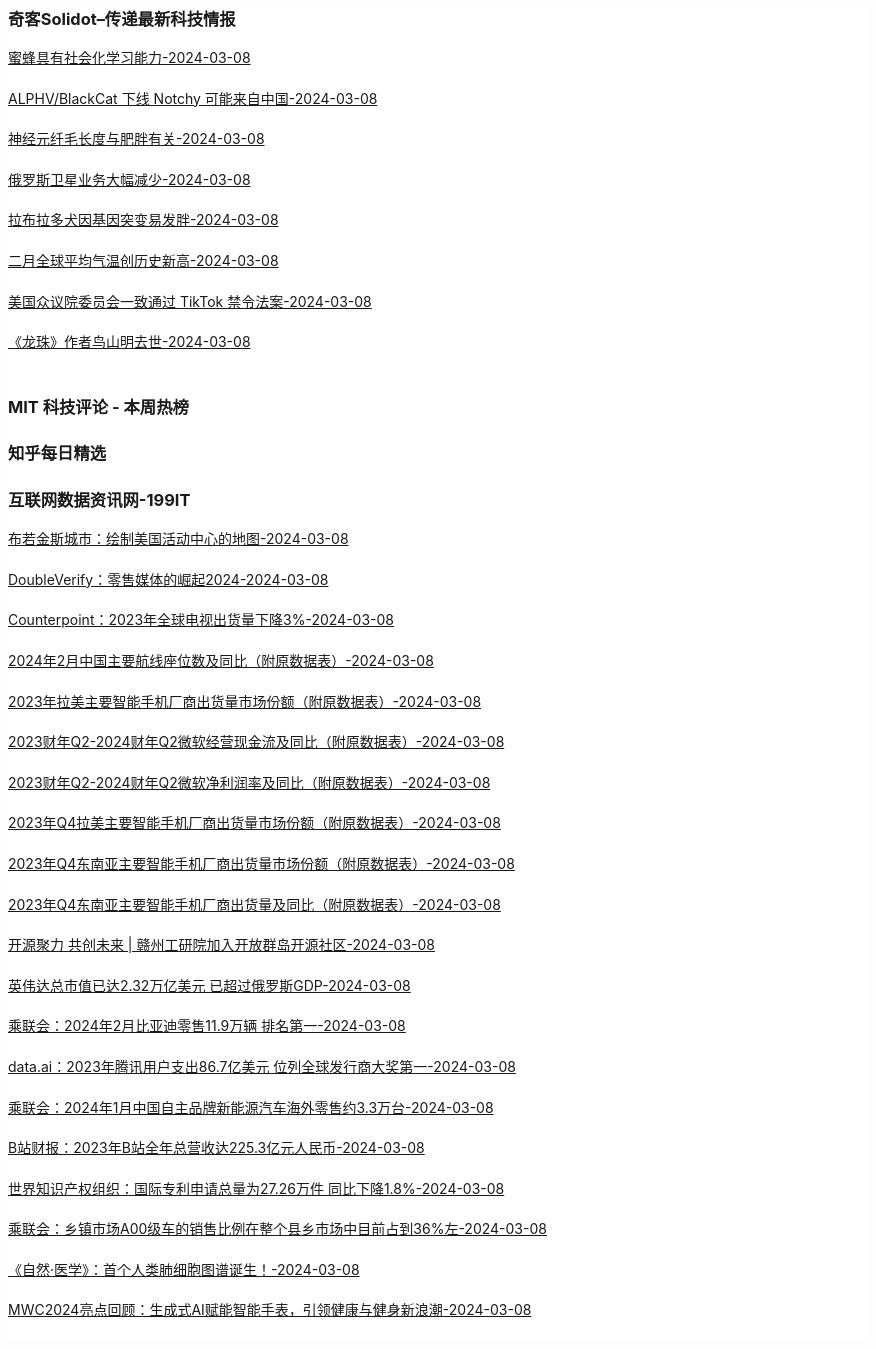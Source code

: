 

###  奇客Solidot–传递最新科技情报

<a target=_blank rel=nofollow href="https://www.solidot.org/story?sid=77546" >蜜蜂具有社会化学习能力-2024-03-08</a><br/><br/><a target=_blank rel=nofollow href="https://www.solidot.org/story?sid=77545" >ALPHV/BlackCat 下线 Notchy 可能来自中国-2024-03-08</a><br/><br/><a target=_blank rel=nofollow href="https://www.solidot.org/story?sid=77544" >神经元纤毛长度与肥胖有关-2024-03-08</a><br/><br/><a target=_blank rel=nofollow href="https://www.solidot.org/story?sid=77543" >俄罗斯卫星业务大幅减少-2024-03-08</a><br/><br/><a target=_blank rel=nofollow href="https://www.solidot.org/story?sid=77542" >拉布拉多犬因基因突变易发胖-2024-03-08</a><br/><br/><a target=_blank rel=nofollow href="https://www.solidot.org/story?sid=77541" >二月全球平均气温创历史新高-2024-03-08</a><br/><br/><a target=_blank rel=nofollow href="https://www.solidot.org/story?sid=77540" >美国众议院委员会一致通过 TikTok 禁令法案-2024-03-08</a><br/><br/><a target=_blank rel=nofollow href="https://www.solidot.org/story?sid=77539" >《龙珠》作者鸟山明去世-2024-03-08</a><br/><br/>







###  MIT 科技评论 - 本周热榜







###  知乎每日精选









###  互联网数据资讯网-199IT

<a target=_blank rel=nofollow href="http://www.199it.com/archives/1531670.html" >布若金斯城市：绘制美国活动中心的地图-2024-03-08</a><br/><br/><a target=_blank rel=nofollow href="http://www.199it.com/archives/1675742.html" >DoubleVerify：零售媒体的崛起2024-2024-03-08</a><br/><br/><a target=_blank rel=nofollow href="http://www.199it.com/archives/1679073.html" >Counterpoint：2023年全球电视出货量下降3%-2024-03-08</a><br/><br/><a target=_blank rel=nofollow href="http://www.199it.com/archives/1679333.html" >2024年2月中国主要航线座位数及同比（附原数据表） ​​​-2024-03-08</a><br/><br/><a target=_blank rel=nofollow href="http://www.199it.com/archives/1679330.html" >2023年拉美主要智能手机厂商出货量市场份额（附原数据表） ​​​-2024-03-08</a><br/><br/><a target=_blank rel=nofollow href="http://www.199it.com/archives/1679327.html" >2023财年Q2-2024财年Q2微软经营现金流及同比（附原数据表） ​​​-2024-03-08</a><br/><br/><a target=_blank rel=nofollow href="http://www.199it.com/archives/1679324.html" >2023财年Q2-2024财年Q2微软净利润率及同比（附原数据表） ​​​-2024-03-08</a><br/><br/><a target=_blank rel=nofollow href="http://www.199it.com/archives/1679321.html" >2023年Q4拉美主要智能手机厂商出货量市场份额（附原数据表） ​​​-2024-03-08</a><br/><br/><a target=_blank rel=nofollow href="http://www.199it.com/archives/1679318.html" >2023年Q4东南亚主要智能手机厂商出货量市场份额（附原数据表） ​​​-2024-03-08</a><br/><br/><a target=_blank rel=nofollow href="http://www.199it.com/archives/1679315.html" >2023年Q4东南亚主要智能手机厂商出货量及同比（附原数据表） ​​​-2024-03-08</a><br/><br/><a target=_blank rel=nofollow href="http://www.199it.com/archives/1679308.html" >开源聚力 共创未来 | 赣州工研院加入开放群岛开源社区-2024-03-08</a><br/><br/><a target=_blank rel=nofollow href="http://www.199it.com/archives/1679274.html" >英伟达总市值已达2.32万亿美元 已超过俄罗斯GDP-2024-03-08</a><br/><br/><a target=_blank rel=nofollow href="http://www.199it.com/archives/1679279.html" >乘联会：2024年2月比亚迪零售11.9万辆 排名第一-2024-03-08</a><br/><br/><a target=_blank rel=nofollow href="http://www.199it.com/archives/1679285.html" >data.ai：2023年腾讯用户支出86.7亿美元 位列全球发行商大奖第一-2024-03-08</a><br/><br/><a target=_blank rel=nofollow href="http://www.199it.com/archives/1679288.html" >乘联会：2024年1月中国自主品牌新能源汽车海外零售约3.3万台-2024-03-08</a><br/><br/><a target=_blank rel=nofollow href="http://www.199it.com/archives/1679292.html" >B站财报：2023年B站全年总营收达225.3亿元人民币-2024-03-08</a><br/><br/><a target=_blank rel=nofollow href="http://www.199it.com/archives/1679282.html" >世界知识产权组织：国际专利申请总量为27.26万件 同比下降1.8%-2024-03-08</a><br/><br/><a target=_blank rel=nofollow href="http://www.199it.com/archives/1679277.html" >乘联会：乡镇市场A00级车的销售比例在整个县乡市场中目前占到36%左-2024-03-08</a><br/><br/><a target=_blank rel=nofollow href="http://www.199it.com/archives/1629293.html" >《自然·医学》：首个人类肺细胞图谱诞生！-2024-03-08</a><br/><br/><a target=_blank rel=nofollow href="http://www.199it.com/archives/1679088.html" >MWC2024亮点回顾：生成式AI赋能智能手表，引领健康与健身新浪潮-2024-03-08</a><br/><br/>

